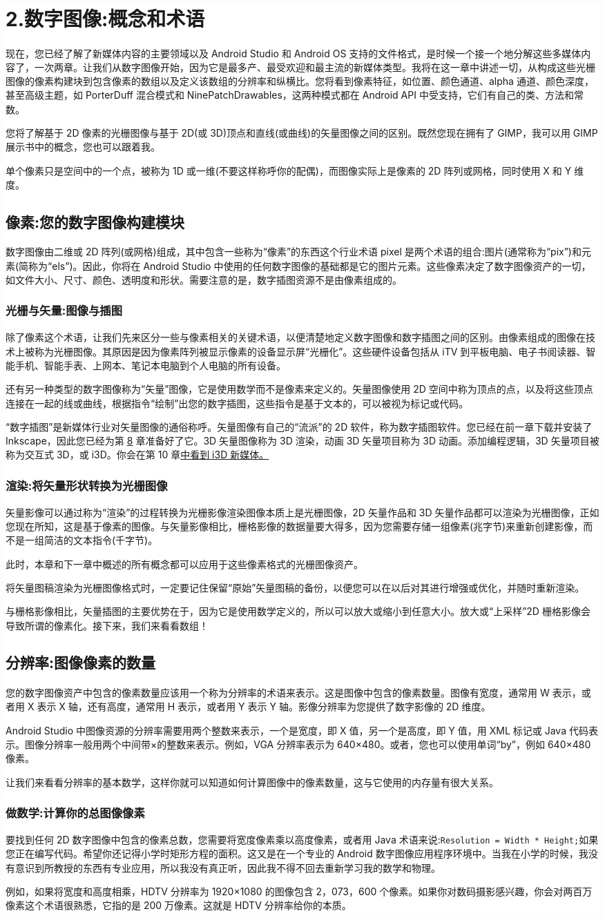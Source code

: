 # 2.数字图像:概念和术语

现在，您已经了解了新媒体内容的主要领域以及 Android Studio 和 Android OS 支持的文件格式，是时候一个接一个地分解这些多媒体内容了，一次两章。让我们从数字图像开始，因为它是最多产、最受欢迎和最主流的新媒体类型。我将在这一章中讲述一切，从构成这些光栅图像的像素构建块到包含像素的数组以及定义该数组的分辨率和纵横比。您将看到像素特征，如位置、颜色通道、alpha 通道、颜色深度，甚至高级主题，如 PorterDuff 混合模式和 NinePatchDrawables，这两种模式都在 Android API 中受支持，它们有自己的类、方法和常数。

您将了解基于 2D 像素的光栅图像与基于 2D(或 3D)顶点和直线(或曲线)的矢量图像之间的区别。既然您现在拥有了 GIMP，我可以用 GIMP 展示书中的概念，您也可以跟着我。

单个像素只是空间中的一个点，被称为 1D 或一维(不要这样称呼你的配偶)，而图像实际上是像素的 2D 阵列或网格，同时使用 X 和 Y 维度。

## 像素:您的数字图像构建模块

数字图像由二维或 2D 阵列(或网格)组成，其中包含一些称为“像素”的东西这个行业术语 pixel 是两个术语的组合:图片(通常称为“pix”)和元素(简称为“els”)。因此，你将在 Android Studio 中使用的任何数字图像的基础都是它的图片元素。这些像素决定了数字图像资产的一切，如文件大小、尺寸、颜色、透明度和形状。需要注意的是，数字插图资源不是由像素组成的。

### 光栅与矢量:图像与插图

除了像素这个术语，让我们先来区分一些与像素相关的关键术语，以便清楚地定义数字图像和数字插图之间的区别。由像素组成的图像在技术上被称为光栅图像。其原因是因为像素阵列被显示像素的设备显示屏“光栅化”。这些硬件设备包括从 iTV 到平板电脑、电子书阅读器、智能手机、智能手表、上网本、笔记本电脑到个人电脑的所有设备。

还有另一种类型的数字图像称为“矢量”图像，它是使用数学而不是像素来定义的。矢量图像使用 2D 空间中称为顶点的点，以及将这些顶点连接在一起的线或曲线，根据指令“绘制”出您的数字插图，这些指令是基于文本的，可以被视为标记或代码。

“数字插图”是新媒体行业对矢量图像的通俗称呼。矢量图像有自己的“流派”的 2D 软件，称为数字插图软件。您已经在前一章下载并安装了 Inkscape，因此您已经为第 [8](08.html) 章准备好了它。3D 矢量图像称为 3D 渲染，动画 3D 矢量项目称为 3D 动画。添加编程逻辑，3D 矢量项目被称为交互式 3D，或 i3D。你会在第 10 章[中看到 i3D 新媒体。](10.html)

### 渲染:将矢量形状转换为光栅图像

矢量影像可以通过称为“渲染”的过程转换为光栅影像渲染图像本质上是光栅图像，2D 矢量作品和 3D 矢量作品都可以渲染为光栅图像，正如您现在所知，这是基于像素的图像。与矢量影像相比，栅格影像的数据量要大得多，因为您需要存储一组像素(兆字节)来重新创建影像，而不是一组简洁的文本指令(千字节)。

此时，本章和下一章中概述的所有概念都可以应用于这些像素格式的光栅图像资产。

将矢量图稿渲染为光栅图像格式时，一定要记住保留“原始”矢量图稿的备份，以便您可以在以后对其进行增强或优化，并随时重新渲染。

与栅格影像相比，矢量插图的主要优势在于，因为它是使用数学定义的，所以可以放大或缩小到任意大小。放大或“上采样”2D 栅格影像会导致所谓的像素化。接下来，我们来看看数组！

## 分辨率:图像像素的数量

您的数字图像资产中包含的像素数量应该用一个称为分辨率的术语来表示。这是图像中包含的像素数量。图像有宽度，通常用 W 表示，或者用 X 表示 X 轴，还有高度，通常用 H 表示，或者用 Y 表示 Y 轴。影像分辨率为您提供了数字影像的 2D 维度。

Android Studio 中图像资源的分辨率需要用两个整数来表示，一个是宽度，即 X 值，另一个是高度，即 Y 值，用 XML 标记或 Java 代码表示。图像分辨率一般用两个中间带×的整数来表示。例如，VGA 分辨率表示为 640×480。或者，您也可以使用单词“by”，例如 640×480 像素。

让我们来看看分辨率的基本数学，这样你就可以知道如何计算图像中的像素数量，这与它使用的内存量有很大关系。

### 做数学:计算你的总图像像素

要找到任何 2D 数字图像中包含的像素总数，您需要将宽度像素乘以高度像素，或者用 Java 术语来说:`Resolution = Width * Height;`如果您正在编写代码。希望你还记得小学时矩形方程的面积。这又是在一个专业的 Android 数字图像应用程序环境中。当我在小学的时候，我没有意识到所教授的东西有专业应用，所以我没有真正听，因此我不得不回去重新学习我的数学和物理。

例如，如果将宽度和高度相乘，HDTV 分辨率为 1920×1080 的图像包含 2，073，600 个像素。如果你对数码摄影感兴趣，你会对两百万像素这个术语很熟悉，它指的是 200 万像素。这就是 HDTV 分辨率给你的本质。
